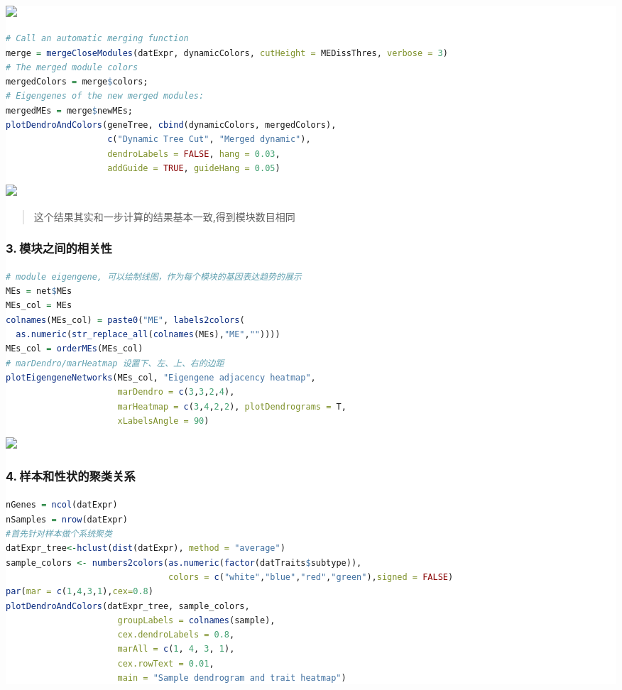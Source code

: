 ![](https://cdn.jsdelivr.net/gh/Moonerss/CDN/paper/wgcna/eigengenes.png)  



```r
# Call an automatic merging function
merge = mergeCloseModules(datExpr, dynamicColors, cutHeight = MEDissThres, verbose = 3)
# The merged module colors
mergedColors = merge$colors;
# Eigengenes of the new merged modules:
mergedMEs = merge$newMEs;
plotDendroAndColors(geneTree, cbind(dynamicColors, mergedColors),
                    c("Dynamic Tree Cut", "Merged dynamic"),
                    dendroLabels = FALSE, hang = 0.03,
                    addGuide = TRUE, guideHang = 0.05)
```

![](https://cdn.jsdelivr.net/gh/Moonerss/CDN/paper/wgcna/mergetree.png)  

> 这个结果其实和一步计算的结果基本一致,得到模块数目相同  

### 3. 模块之间的相关性  

```r
# module eigengene, 可以绘制线图，作为每个模块的基因表达趋势的展示
MEs = net$MEs
MEs_col = MEs
colnames(MEs_col) = paste0("ME", labels2colors(
  as.numeric(str_replace_all(colnames(MEs),"ME",""))))
MEs_col = orderMEs(MEs_col)
# marDendro/marHeatmap 设置下、左、上、右的边距
plotEigengeneNetworks(MEs_col, "Eigengene adjacency heatmap", 
                      marDendro = c(3,3,2,4),
                      marHeatmap = c(3,4,2,2), plotDendrograms = T, 
                      xLabelsAngle = 90)
```

![](https://cdn.jsdelivr.net/gh/Moonerss/CDN/paper/wgcna/eiheatmap.png)  

### 4. 样本和性状的聚类关系  

```r
nGenes = ncol(datExpr)
nSamples = nrow(datExpr)
#首先针对样本做个系统聚类
datExpr_tree<-hclust(dist(datExpr), method = "average")
sample_colors <- numbers2colors(as.numeric(factor(datTraits$subtype)), 
                                colors = c("white","blue","red","green"),signed = FALSE)
par(mar = c(1,4,3,1),cex=0.8)
plotDendroAndColors(datExpr_tree, sample_colors,
                      groupLabels = colnames(sample),
                      cex.dendroLabels = 0.8,
                      marAll = c(1, 4, 3, 1),
                      cex.rowText = 0.01,
                      main = "Sample dendrogram and trait heatmap")
```
